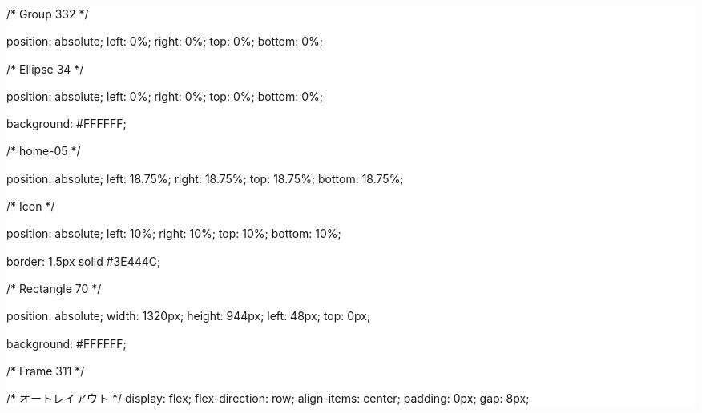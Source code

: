 

/* Group 332 */

position: absolute;
left: 0%;
right: 0%;
top: 0%;
bottom: 0%;



/* Ellipse 34 */

position: absolute;
left: 0%;
right: 0%;
top: 0%;
bottom: 0%;

background: #FFFFFF;


/* home-05 */

position: absolute;
left: 18.75%;
right: 18.75%;
top: 18.75%;
bottom: 18.75%;



/* Icon */

position: absolute;
left: 10%;
right: 10%;
top: 10%;
bottom: 10%;

border: 1.5px solid #3E444C;


/* Rectangle 70 */

position: absolute;
width: 1320px;
height: 944px;
left: 48px;
top: 0px;

background: #FFFFFF;


/* Frame 311 */

/* オートレイアウト */
display: flex;
flex-direction: row;
align-items: center;
padding: 0px;
gap: 8px;
